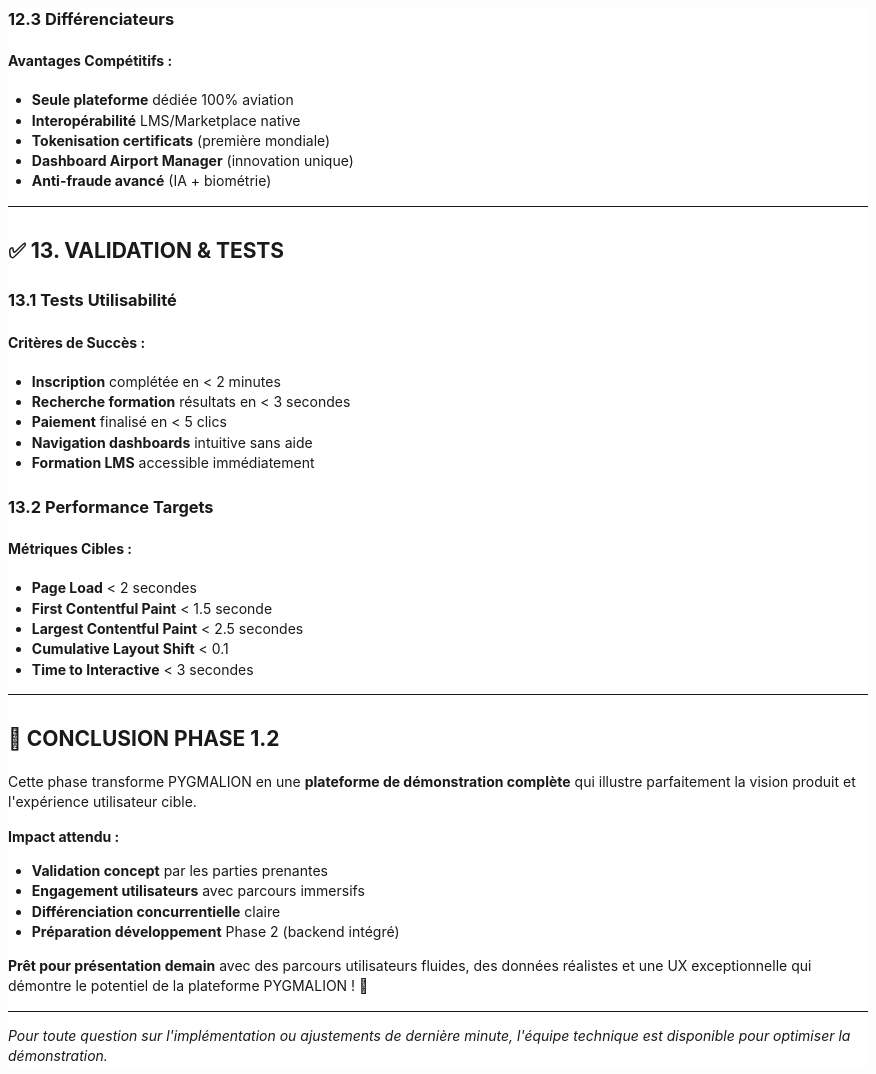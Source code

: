 ### **12.3 Différenciateurs**

#### **Avantages Compétitifs :**
- **Seule plateforme** dédiée 100% aviation
- **Interopérabilité** LMS/Marketplace native
- **Tokenisation certificats** (première mondiale)
- **Dashboard Airport Manager** (innovation unique)
- **Anti-fraude avancé** (IA + biométrie)

---

## ✅ **13. VALIDATION & TESTS**

### **13.1 Tests Utilisabilité**

#### **Critères de Succès :**
- **Inscription** complétée en < 2 minutes
- **Recherche formation** résultats en < 3 secondes
- **Paiement** finalisé en < 5 clics
- **Navigation dashboards** intuitive sans aide
- **Formation LMS** accessible immédiatement

### **13.2 Performance Targets**

#### **Métriques Cibles :**
- **Page Load** < 2 secondes
- **First Contentful Paint** < 1.5 seconde
- **Largest Contentful Paint** < 2.5 secondes
- **Cumulative Layout Shift** < 0.1
- **Time to Interactive** < 3 secondes

---

## 🚀 **CONCLUSION PHASE 1.2**

Cette phase transforme PYGMALION en une **plateforme de démonstration complète** qui illustre parfaitement la vision produit et l'expérience utilisateur cible. 

**Impact attendu :**
- **Validation concept** par les parties prenantes
- **Engagement utilisateurs** avec parcours immersifs
- **Différenciation concurrentielle** claire
- **Préparation développement** Phase 2 (backend intégré)

**Prêt pour présentation demain** avec des parcours utilisateurs fluides, des données réalistes et une UX exceptionnelle qui démontre le potentiel de la plateforme PYGMALION ! 🎯

---

*Pour toute question sur l'implémentation ou ajustements de dernière minute, l'équipe technique est disponible pour optimiser la démonstration.* 